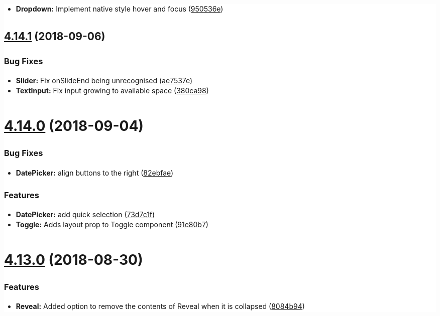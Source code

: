 * **Dropdown:** Implement native style hover and focus ([950536e](https://github.com/HHogg/axiom/commit/950536e))




<a name="4.14.1"></a>
## [4.14.1](https://github.com/HHogg/axiom/compare/@brandwatch/axiom-components@4.14.0...@brandwatch/axiom-components@4.14.1) (2018-09-06)


### Bug Fixes

* **Slider:** Fix onSlideEnd being unrecognised ([ae7537e](https://github.com/HHogg/axiom/commit/ae7537e))
* **TextInput:** Fix input growing to available space ([380ca98](https://github.com/HHogg/axiom/commit/380ca98))




<a name="4.14.0"></a>
# [4.14.0](https://github.com/HHogg/axiom/compare/@brandwatch/axiom-components@4.13.0...@brandwatch/axiom-components@4.14.0) (2018-09-04)


### Bug Fixes

* **DatePicker:** align buttons to the right ([82ebfae](https://github.com/HHogg/axiom/commit/82ebfae))


### Features

* **DatePicker:** add quick selection ([73d7c1f](https://github.com/HHogg/axiom/commit/73d7c1f))
* **Toggle:** Adds layout prop to Toggle component ([91e80b7](https://github.com/HHogg/axiom/commit/91e80b7))




<a name="4.13.0"></a>
# [4.13.0](https://github.com/HHogg/axiom/compare/@brandwatch/axiom-components@4.12.1...@brandwatch/axiom-components@4.13.0) (2018-08-30)


### Features

* **Reveal:** Added option to remove the contents of Reveal when it is collapsed ([8084b94](https://github.com/HHogg/axiom/commit/8084b94))



